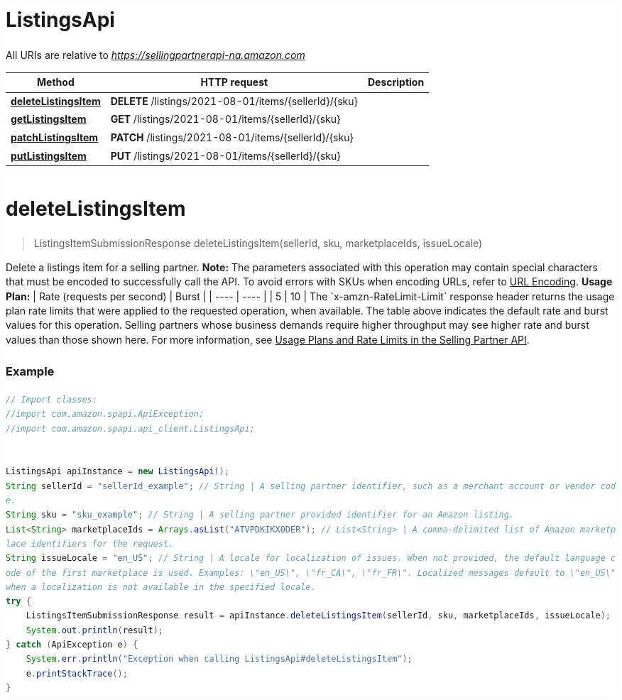 # ListingsApi

All URIs are relative to *https://sellingpartnerapi-na.amazon.com*

Method | HTTP request | Description
------------- | ------------- | -------------
[**deleteListingsItem**](ListingsApi.md#deleteListingsItem) | **DELETE** /listings/2021-08-01/items/{sellerId}/{sku} | 
[**getListingsItem**](ListingsApi.md#getListingsItem) | **GET** /listings/2021-08-01/items/{sellerId}/{sku} | 
[**patchListingsItem**](ListingsApi.md#patchListingsItem) | **PATCH** /listings/2021-08-01/items/{sellerId}/{sku} | 
[**putListingsItem**](ListingsApi.md#putListingsItem) | **PUT** /listings/2021-08-01/items/{sellerId}/{sku} | 


<a name="deleteListingsItem"></a>
# **deleteListingsItem**
> ListingsItemSubmissionResponse deleteListingsItem(sellerId, sku, marketplaceIds, issueLocale)



Delete a listings item for a selling partner.  **Note:** The parameters associated with this operation may contain special characters that must be encoded to successfully call the API. To avoid errors with SKUs when encoding URLs, refer to [URL Encoding](https://developer-docs.amazon.com/sp-api/docs/url-encoding).  **Usage Plan:**  | Rate (requests per second) | Burst | | ---- | ---- | | 5 | 10 |  The &#x60;x-amzn-RateLimit-Limit&#x60; response header returns the usage plan rate limits that were applied to the requested operation, when available. The table above indicates the default rate and burst values for this operation. Selling partners whose business demands require higher throughput may see higher rate and burst values than those shown here. For more information, see [Usage Plans and Rate Limits in the Selling Partner API](https://developer-docs.amazon.com/sp-api/docs/usage-plans-and-rate-limits-in-the-sp-api).

### Example
```java
// Import classes:
//import com.amazon.spapi.ApiException;
//import com.amazon.spapi.api_client.ListingsApi;


ListingsApi apiInstance = new ListingsApi();
String sellerId = "sellerId_example"; // String | A selling partner identifier, such as a merchant account or vendor code.
String sku = "sku_example"; // String | A selling partner provided identifier for an Amazon listing.
List<String> marketplaceIds = Arrays.asList("ATVPDKIKX0DER"); // List<String> | A comma-delimited list of Amazon marketplace identifiers for the request.
String issueLocale = "en_US"; // String | A locale for localization of issues. When not provided, the default language code of the first marketplace is used. Examples: \"en_US\", \"fr_CA\", \"fr_FR\". Localized messages default to \"en_US\" when a localization is not available in the specified locale.
try {
    ListingsItemSubmissionResponse result = apiInstance.deleteListingsItem(sellerId, sku, marketplaceIds, issueLocale);
    System.out.println(result);
} catch (ApiException e) {
    System.err.println("Exception when calling ListingsApi#deleteListingsItem");
    e.printStackTrace();
}
```
